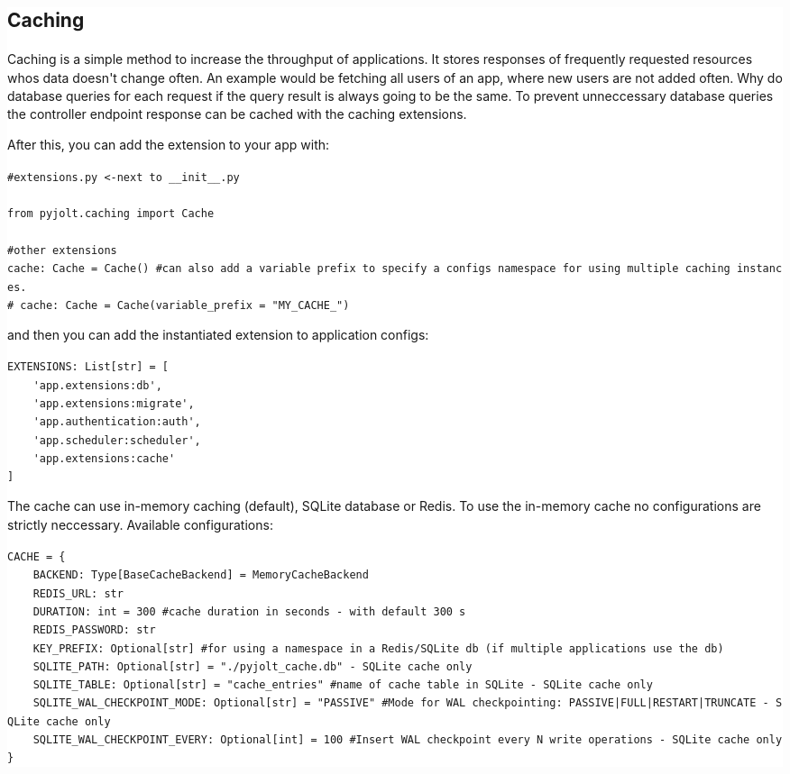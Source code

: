 ## Caching

Caching is a simple method to increase the throughput of applications. It stores responses of frequently requested resources whos data
doesn't change often. An example would be fetching all users of an app, where new users are not added often. Why do database queries for each request if the query result is always going to be the same. To prevent unneccessary database queries the controller endpoint response can be cached with the caching extensions.

After this, you can add the extension to your app with:

```
#extensions.py <-next to __init__.py

from pyjolt.caching import Cache

#other extensions
cache: Cache = Cache() #can also add a variable prefix to specify a configs namespace for using multiple caching instances.
# cache: Cache = Cache(variable_prefix = "MY_CACHE_") 
```

and then you can add the instantiated extension to application configs:

```
EXTENSIONS: List[str] = [
    'app.extensions:db',
    'app.extensions:migrate',
    'app.authentication:auth',
    'app.scheduler:scheduler',
    'app.extensions:cache'
]
```

The cache can use in-memory caching (default), SQLite database or Redis. To use the in-memory cache no configurations are strictly neccessary.
Available configurations:

```
CACHE = {
    BACKEND: Type[BaseCacheBackend] = MemoryCacheBackend
    REDIS_URL: str
    DURATION: int = 300 #cache duration in seconds - with default 300 s
    REDIS_PASSWORD: str
    KEY_PREFIX: Optional[str] #for using a namespace in a Redis/SQLite db (if multiple applications use the db)
    SQLITE_PATH: Optional[str] = "./pyjolt_cache.db" - SQLite cache only
    SQLITE_TABLE: Optional[str] = "cache_entries" #name of cache table in SQLite - SQLite cache only
    SQLITE_WAL_CHECKPOINT_MODE: Optional[str] = "PASSIVE" #Mode for WAL checkpointing: PASSIVE|FULL|RESTART|TRUNCATE - SQLite cache only
    SQLITE_WAL_CHECKPOINT_EVERY: Optional[int] = 100 #Insert WAL checkpoint every N write operations - SQLite cache only
}
```
